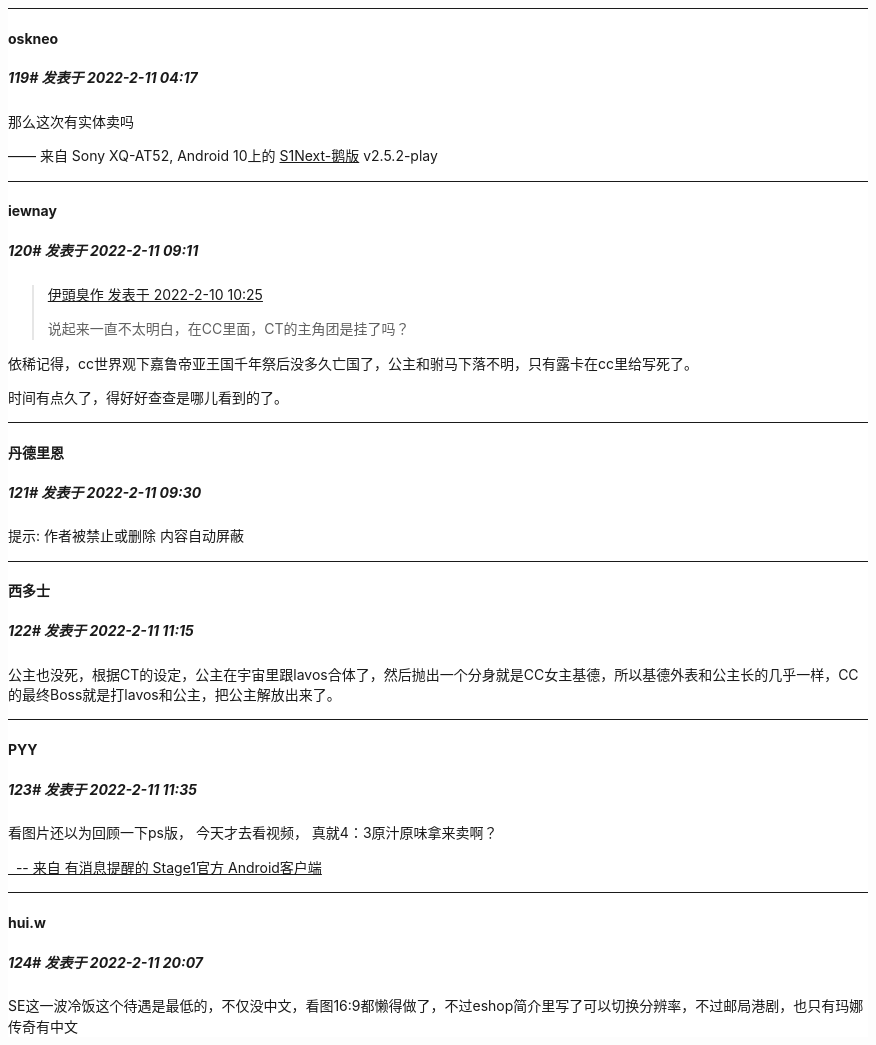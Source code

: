 *****

####  oskneo  
##### 119#       发表于 2022-2-11 04:17

那么这次有实体卖吗

—— 来自 Sony XQ-AT52, Android 10上的 [S1Next-鹅版](https://github.com/ykrank/S1-Next/releases) v2.5.2-play

*****

####  iewnay  
##### 120#       发表于 2022-2-11 09:11

<blockquote><a href="httphttps://bbs.saraba1st.com/2b/forum.php?mod=redirect&amp;goto=findpost&amp;pid=54617099&amp;ptid=2028516" target="_blank">伊頭臭作 发表于 2022-2-10 10:25</a>

说起来一直不太明白，在CC里面，CT的主角团是挂了吗？</blockquote>
依稀记得，cc世界观下嘉鲁帝亚王国千年祭后没多久亡国了，公主和驸马下落不明，只有露卡在cc里给写死了。

时间有点久了，得好好查查是哪儿看到的了。


*****

####  丹德里恩  
##### 121#       发表于 2022-2-11 09:30

提示: 作者被禁止或删除 内容自动屏蔽

*****

####  西多士  
##### 122#       发表于 2022-2-11 11:15

公主也没死，根据CT的设定，公主在宇宙里跟lavos合体了，然后抛出一个分身就是CC女主基德，所以基德外表和公主长的几乎一样，CC的最终Boss就是打lavos和公主，把公主解放出来了。

*****

####  PYY  
##### 123#       发表于 2022-2-11 11:35

看图片还以为回顾一下ps版，
今天才去看视频，
真就4：3原汁原味拿来卖啊？

[  -- 来自 有消息提醒的 Stage1官方 Android客户端](https://www.coolapk.com/apk/140634)

*****

####  hui.w  
##### 124#       发表于 2022-2-11 20:07

SE这一波冷饭这个待遇是最低的，不仅没中文，看图16:9都懒得做了，不过eshop简介里写了可以切换分辨率，不过邮局港剧，也只有玛娜传奇有中文

